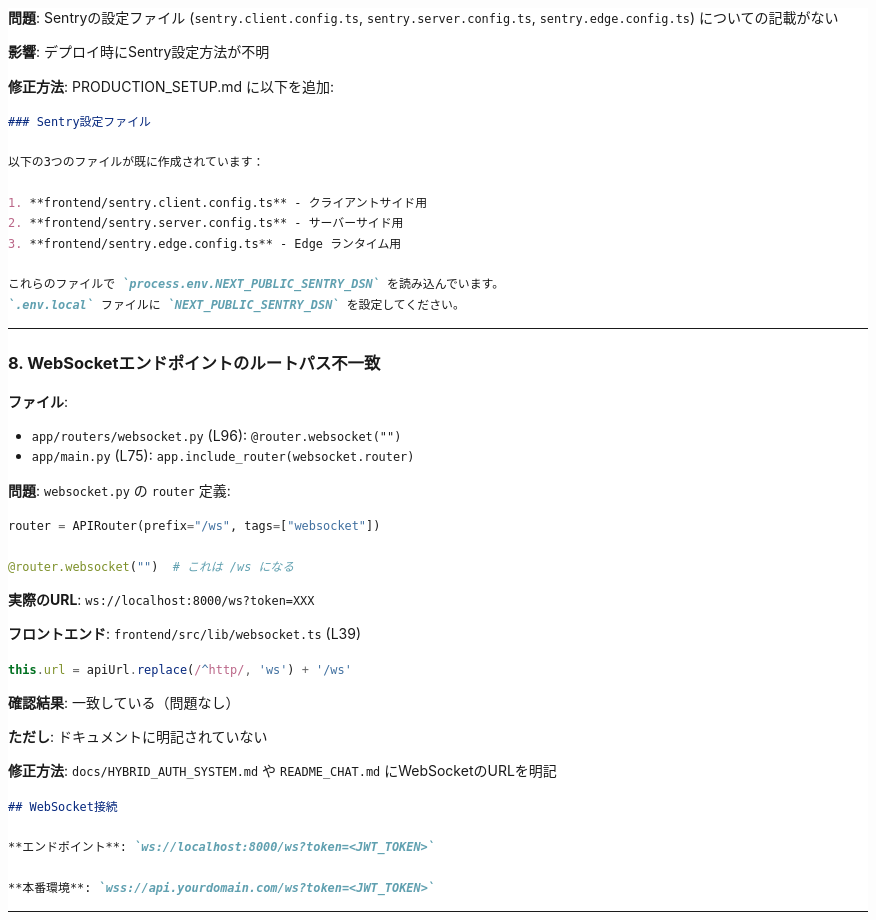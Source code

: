 **問題**: Sentryの設定ファイル (`sentry.client.config.ts`, `sentry.server.config.ts`, `sentry.edge.config.ts`) についての記載がない

**影響**: デプロイ時にSentry設定方法が不明

**修正方法**: PRODUCTION_SETUP.md に以下を追加:

```markdown
### Sentry設定ファイル

以下の3つのファイルが既に作成されています：

1. **frontend/sentry.client.config.ts** - クライアントサイド用
2. **frontend/sentry.server.config.ts** - サーバーサイド用
3. **frontend/sentry.edge.config.ts** - Edge ランタイム用

これらのファイルで `process.env.NEXT_PUBLIC_SENTRY_DSN` を読み込んでいます。
`.env.local` ファイルに `NEXT_PUBLIC_SENTRY_DSN` を設定してください。
```

---

### 8. WebSocketエンドポイントのルートパス不一致

**ファイル**: 
- `app/routers/websocket.py` (L96): `@router.websocket("")`
- `app/main.py` (L75): `app.include_router(websocket.router)`

**問題**: `websocket.py` の `router` 定義:
```python
router = APIRouter(prefix="/ws", tags=["websocket"])

@router.websocket("")  # これは /ws になる
```

**実際のURL**: `ws://localhost:8000/ws?token=XXX`

**フロントエンド**: `frontend/src/lib/websocket.ts` (L39)
```typescript
this.url = apiUrl.replace(/^http/, 'ws') + '/ws'
```

**確認結果**: 一致している（問題なし）

**ただし**: ドキュメントに明記されていない

**修正方法**: `docs/HYBRID_AUTH_SYSTEM.md` や `README_CHAT.md` にWebSocketのURLを明記

```markdown
## WebSocket接続

**エンドポイント**: `ws://localhost:8000/ws?token=<JWT_TOKEN>`

**本番環境**: `wss://api.yourdomain.com/ws?token=<JWT_TOKEN>`
```

---

